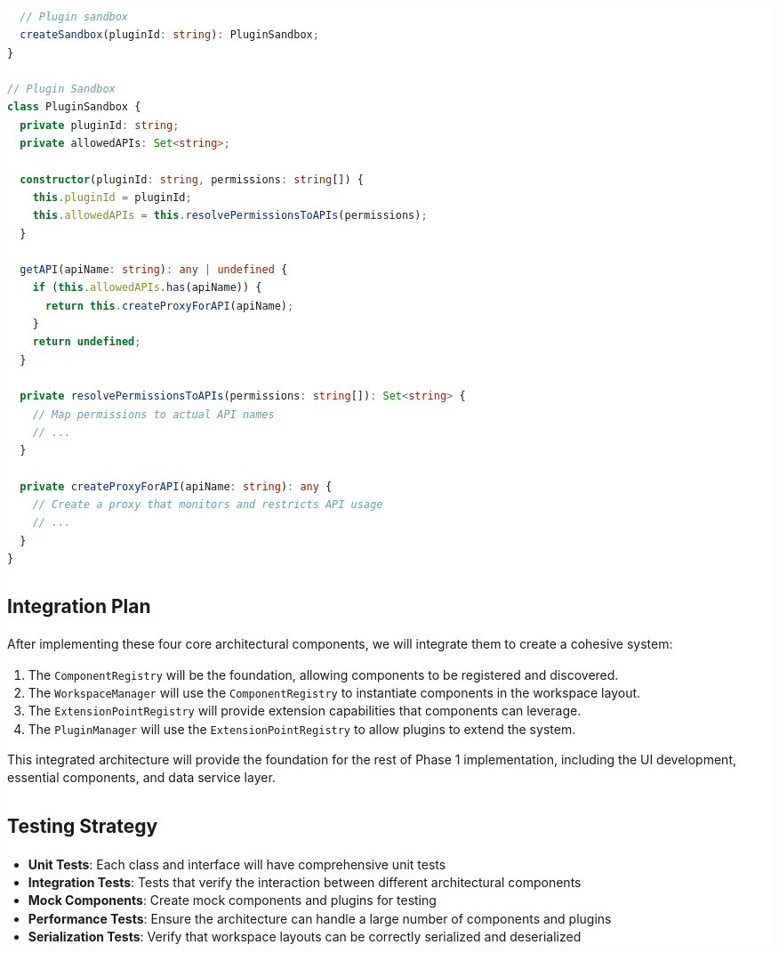 ```typescript
  // Plugin sandbox
  createSandbox(pluginId: string): PluginSandbox;
}

// Plugin Sandbox
class PluginSandbox {
  private pluginId: string;
  private allowedAPIs: Set<string>;
  
  constructor(pluginId: string, permissions: string[]) {
    this.pluginId = pluginId;
    this.allowedAPIs = this.resolvePermissionsToAPIs(permissions);
  }
  
  getAPI(apiName: string): any | undefined {
    if (this.allowedAPIs.has(apiName)) {
      return this.createProxyForAPI(apiName);
    }
    return undefined;
  }
  
  private resolvePermissionsToAPIs(permissions: string[]): Set<string> {
    // Map permissions to actual API names
    // ...
  }
  
  private createProxyForAPI(apiName: string): any {
    // Create a proxy that monitors and restricts API usage
    // ...
  }
}
```

## Integration Plan

After implementing these four core architectural components, we will integrate them to create a cohesive system:

1. The `ComponentRegistry` will be the foundation, allowing components to be registered and discovered.
2. The `WorkspaceManager` will use the `ComponentRegistry` to instantiate components in the workspace layout.
3. The `ExtensionPointRegistry` will provide extension capabilities that components can leverage.
4. The `PluginManager` will use the `ExtensionPointRegistry` to allow plugins to extend the system.

This integrated architecture will provide the foundation for the rest of Phase 1 implementation, including the UI development, essential components, and data service layer.

## Testing Strategy

- **Unit Tests**: Each class and interface will have comprehensive unit tests
- **Integration Tests**: Tests that verify the interaction between different architectural components
- **Mock Components**: Create mock components and plugins for testing
- **Performance Tests**: Ensure the architecture can handle a large number of components and plugins
- **Serialization Tests**: Verify that workspace layouts can be correctly serialized and deserialized
